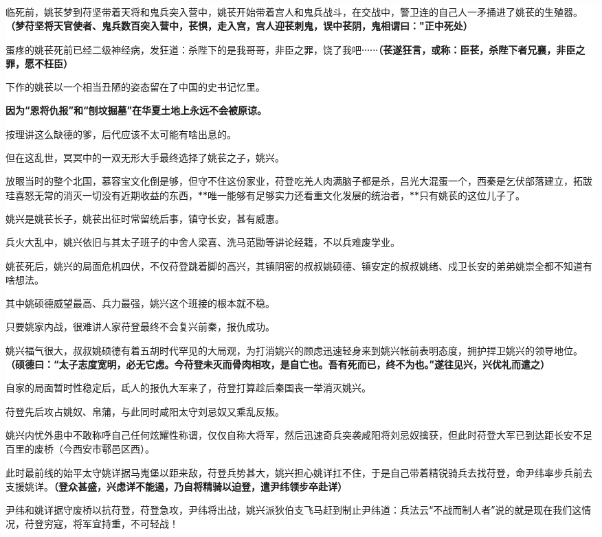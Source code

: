 临死前，姚苌梦到苻坚带着天将和鬼兵突入营中，姚苌开始带着宫人和鬼兵战斗，在交战中，警卫连的自己人一矛捅进了姚苌的生殖器。**（梦苻坚将天官使者、鬼兵数百突入营中，苌惧，走入宫，宫人迎苌刺鬼，误中苌阴，鬼相谓曰："正中死处）**



蛋疼的姚苌死前已经二级神经病，发狂道：杀陛下的是我哥哥，非臣之罪，饶了我吧······**（苌遂狂言，或称：臣苌，杀陛下者兄襄，非臣之罪，愿不枉臣）**



下作的姚苌以一个相当丑陋的姿态留在了中国的史书记忆里。



**因为“恩将仇报”和“刨坟掘墓”在华夏土地上永远不会被原谅。**



按理讲这么缺德的爹，后代应该不太可能有啥出息的。



但在这乱世，冥冥中的一双无形大手最终选择了姚苌之子，姚兴。



放眼当时的整个北国，慕容宝文化倒是够，但守不住这份家业，苻登吃羌人肉满脑子都是杀，吕光大混蛋一个，西秦是乞伏部落建立，拓跋珪喜怒无常的消灭一切没有近期收益的东西，**唯一能够有足够实力还看重文化发展的统治者，**只有姚苌的这位儿子了。


姚兴是姚苌长子，姚苌出征时常留统后事，镇守长安，甚有威惠。



兵火大乱中，姚兴依旧与其太子班子的中舍人梁喜、洗马范勖等讲论经籍，不以兵难废学业。



姚苌死后，姚兴的局面危机四伏，不仅苻登跳着脚的高兴，其镇阴密的叔叔姚硕德、镇安定的叔叔姚绪、戍卫长安的弟弟姚崇全都不知道有啥想法。



其中姚硕德威望最高、兵力最强，姚兴这个班接的根本就不稳。



只要姚家内战，很难讲人家苻登最终不会复兴前秦，报仇成功。



姚兴福气很大，叔叔姚硕德有着五胡时代罕见的大局观，为打消姚兴的顾虑迅速轻身来到姚兴帐前表明态度，拥护捍卫姚兴的领导地位。**（硕德曰：“太子志度宽明，必无它虑。今苻登未灭而骨肉相攻，是自亡也。吾有死而已，终不为也。”遂往见兴，兴优礼而遣之）**



自家的局面暂时性稳定后，氐人的报仇大军来了，苻登打算趁后秦国丧一举消灭姚兴。



苻登先后攻占姚奴、帛蒲，与此同时咸阳太守刘忌奴又乘乱反叛。



姚兴内忧外患中不敢称呼自己任何炫耀性称谓，仅仅自称大将军，然后迅速奇兵突袭咸阳将刘忌奴擒获，但此时苻登大军已到达距长安不足百里的废桥（今西安市鄠邑区西）。



此时最前线的始平太守姚详据马嵬堡以距来敌，苻登兵势甚大，姚兴担心姚详扛不住，于是自己带着精锐骑兵去找苻登，命尹纬率步兵前去支援姚详。**（登众甚盛，兴虑详不能遏，乃自将精骑以迫登，遣尹纬领步卒赴详）**



尹纬和姚详据守废桥以抗苻登，苻登急攻，尹纬将出战，姚兴派狄伯支飞马赶到制止尹纬道：兵法云“不战而制人者”说的就是现在我们这情况，苻登穷寇，将军宜持重，不可轻战！

